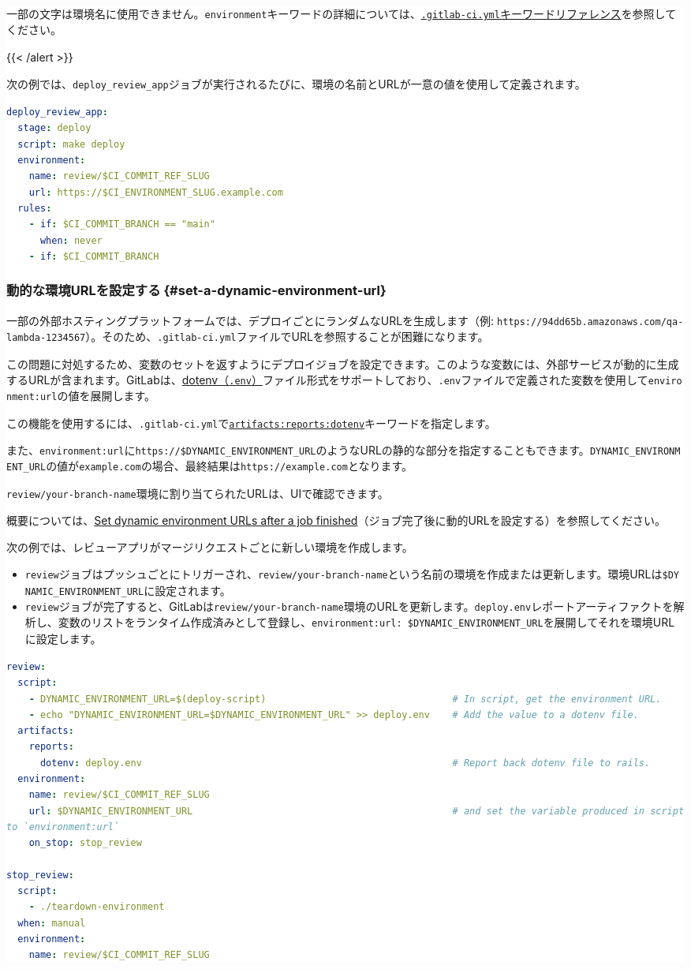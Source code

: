 一部の文字は環境名に使用できません。`environment`キーワードの詳細については、[`.gitlab-ci.yml`キーワードリファレンス](../yaml/_index.md#environment)を参照してください。

{{< /alert >}}

次の例では、`deploy_review_app`ジョブが実行されるたびに、環境の名前とURLが一意の値を使用して定義されます。

```yaml
deploy_review_app:
  stage: deploy
  script: make deploy
  environment:
    name: review/$CI_COMMIT_REF_SLUG
    url: https://$CI_ENVIRONMENT_SLUG.example.com
  rules:
    - if: $CI_COMMIT_BRANCH == "main"
      when: never
    - if: $CI_COMMIT_BRANCH
```

### 動的な環境URLを設定する {#set-a-dynamic-environment-url}

一部の外部ホスティングプラットフォームでは、デプロイごとにランダムなURLを生成します（例: `https://94dd65b.amazonaws.com/qa-lambda-1234567`）。そのため、`.gitlab-ci.yml`ファイルでURLを参照することが困難になります。

この問題に対処するため、変数のセットを返すようにデプロイジョブを設定できます。このような変数には、外部サービスが動的に生成するURLが含まれます。GitLabは、[dotenv（`.env`）](https://github.com/bkeepers/dotenv)ファイル形式をサポートしており、`.env`ファイルで定義された変数を使用して`environment:url`の値を展開します。

この機能を使用するには、`.gitlab-ci.yml`で[`artifacts:reports:dotenv`](../yaml/artifacts_reports.md#artifactsreportsdotenv)キーワードを指定します。

また、`environment:url`に`https://$DYNAMIC_ENVIRONMENT_URL`のようなURLの静的な部分を指定することもできます。`DYNAMIC_ENVIRONMENT_URL`の値が`example.com`の場合、最終結果は`https://example.com`となります。

`review/your-branch-name`環境に割り当てられたURLは、UIで確認できます。

<i class="fa fa-youtube-play youtube" aria-hidden="true"></i>概要については、[Set dynamic environment URLs after a job finished](https://youtu.be/70jDXtOf4Ig)（ジョブ完了後に動的URLを設定する）を参照してください。

次の例では、レビューアプリがマージリクエストごとに新しい環境を作成します。

- `review`ジョブはプッシュごとにトリガーされ、`review/your-branch-name`という名前の環境を作成または更新します。環境URLは`$DYNAMIC_ENVIRONMENT_URL`に設定されます。
- `review`ジョブが完了すると、GitLabは`review/your-branch-name`環境のURLを更新します。`deploy.env`レポートアーティファクトを解析し、変数のリストをランタイム作成済みとして登録し、`environment:url: $DYNAMIC_ENVIRONMENT_URL`を展開してそれを環境URLに設定します。

```yaml
review:
  script:
    - DYNAMIC_ENVIRONMENT_URL=$(deploy-script)                                 # In script, get the environment URL.
    - echo "DYNAMIC_ENVIRONMENT_URL=$DYNAMIC_ENVIRONMENT_URL" >> deploy.env    # Add the value to a dotenv file.
  artifacts:
    reports:
      dotenv: deploy.env                                                       # Report back dotenv file to rails.
  environment:
    name: review/$CI_COMMIT_REF_SLUG
    url: $DYNAMIC_ENVIRONMENT_URL                                              # and set the variable produced in script to `environment:url`
    on_stop: stop_review

stop_review:
  script:
    - ./teardown-environment
  when: manual
  environment:
    name: review/$CI_COMMIT_REF_SLUG
```